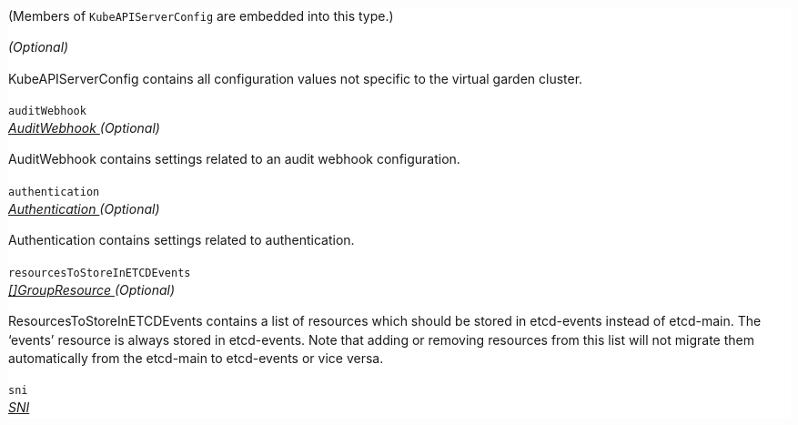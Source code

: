 <td>
<p>
(Members of <code>KubeAPIServerConfig</code> are embedded into this type.)
</p>
<em>(Optional)</em>
<p>KubeAPIServerConfig contains all configuration values not specific to the virtual garden cluster.</p>
</td>
</tr>
<tr>
<td>
<code>auditWebhook</code></br>
<em>
<a href="#operator.gardener.cloud/v1alpha1.AuditWebhook">
AuditWebhook
</a>
</em>
</td>
<td>
<em>(Optional)</em>
<p>AuditWebhook contains settings related to an audit webhook configuration.</p>
</td>
</tr>
<tr>
<td>
<code>authentication</code></br>
<em>
<a href="#operator.gardener.cloud/v1alpha1.Authentication">
Authentication
</a>
</em>
</td>
<td>
<em>(Optional)</em>
<p>Authentication contains settings related to authentication.</p>
</td>
</tr>
<tr>
<td>
<code>resourcesToStoreInETCDEvents</code></br>
<em>
<a href="#operator.gardener.cloud/v1alpha1.GroupResource">
[]GroupResource
</a>
</em>
</td>
<td>
<em>(Optional)</em>
<p>ResourcesToStoreInETCDEvents contains a list of resources which should be stored in etcd-events instead of
etcd-main. The &lsquo;events&rsquo; resource is always stored in etcd-events. Note that adding or removing resources from
this list will not migrate them automatically from the etcd-main to etcd-events or vice versa.</p>
</td>
</tr>
<tr>
<td>
<code>sni</code></br>
<em>
<a href="#operator.gardener.cloud/v1alpha1.SNI">
SNI
</a>
</em>
</td>